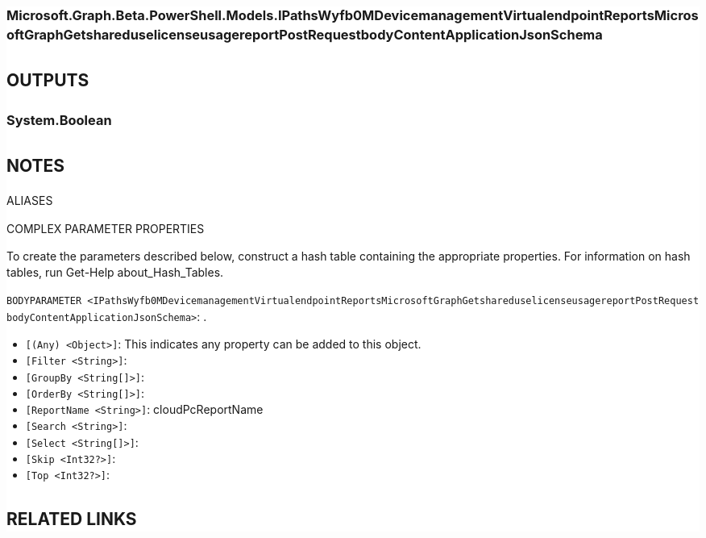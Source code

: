 ### Microsoft.Graph.Beta.PowerShell.Models.IPathsWyfb0MDevicemanagementVirtualendpointReportsMicrosoftGraphGetshareduselicenseusagereportPostRequestbodyContentApplicationJsonSchema
## OUTPUTS

### System.Boolean
## NOTES

ALIASES

COMPLEX PARAMETER PROPERTIES

To create the parameters described below, construct a hash table containing the appropriate properties. For information on hash tables, run Get-Help about_Hash_Tables.


`BODYPARAMETER <IPathsWyfb0MDevicemanagementVirtualendpointReportsMicrosoftGraphGetshareduselicenseusagereportPostRequestbodyContentApplicationJsonSchema>`: .
  - `[(Any) <Object>]`: This indicates any property can be added to this object.
  - `[Filter <String>]`: 
  - `[GroupBy <String[]>]`: 
  - `[OrderBy <String[]>]`: 
  - `[ReportName <String>]`: cloudPcReportName
  - `[Search <String>]`: 
  - `[Select <String[]>]`: 
  - `[Skip <Int32?>]`: 
  - `[Top <Int32?>]`: 

## RELATED LINKS
